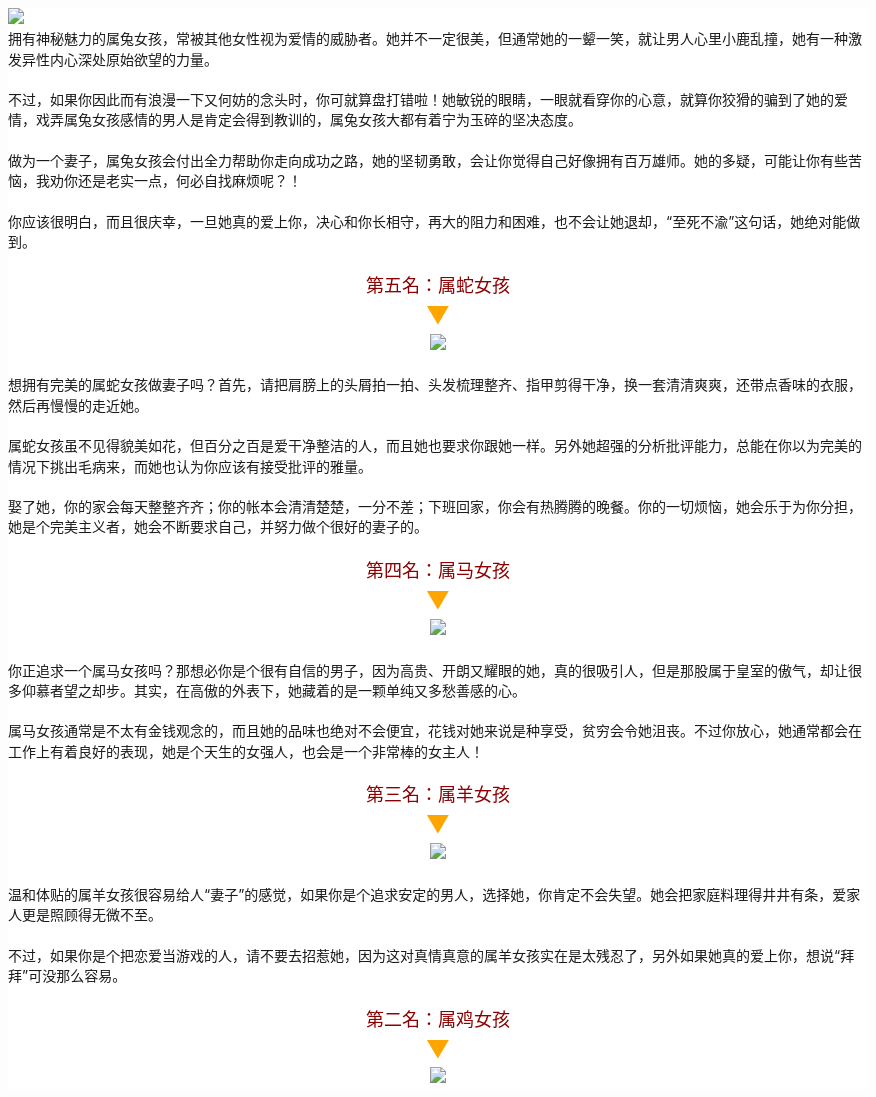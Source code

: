 <img aid="659080" data-cf-modified-6d18b81593f52c55d693bf76-="" file="data/attachment/forum/201710/26/141514j0vr2rbizvgwvf7v.jpg.thumb.jpg" id="aimg_659080" inpost="1" onclick="" onmouseover="" src="http://www.flw.ph/data/attachment/forum/201710/26/141514j0vr2rbizvgwvf7v.jpg" style="cursor:pointer" zoomfile="data/attachment/forum/201710/26/141514j0vr2rbizvgwvf7v.jpg"/>


</div><br/>
拥有神秘魅力的属兔女孩，常被其他女性视为爱情的威胁者。她并不一定很美，但通常她的一颦一笑，就让男人心里小鹿乱撞，她有一种激发异性内心深处原始欲望的力量。<br/>
<br/>
不过，如果你因此而有浪漫一下又何妨的念头时，你可就算盘打错啦！她敏锐的眼睛，一眼就看穿你的心意，就算你狡猾的骗到了她的爱情，戏弄属兔女孩感情的男人是肯定会得到教训的，属兔女孩大都有着宁为玉碎的坚决态度。<br/>
<br/>
做为一个妻子，属兔女孩会付出全力帮助你走向成功之路，她的坚韧勇敢，会让你觉得自己好像拥有百万雄师。她的多疑，可能让你有些苦恼，我劝你还是老实一点，何必自找麻烦呢？！<br/>
<br/>
你应该很明白，而且很庆幸，一旦她真的爱上你，决心和你长相守，再大的阻力和困难，也不会让她退却，“至死不渝”这句话，她绝对能做到。<br/>
<br/>
<div align="center"><font color="DarkRed"><font size="4">第五名：属蛇女孩</font></font><br/>
<font color="Orange"><font size="5">▼</font></font><br/>

<img aid="659079" data-cf-modified-6d18b81593f52c55d693bf76-="" file="data/attachment/forum/201710/26/141513jx2xrcsgkqwg2jjq.jpg.thumb.jpg" id="aimg_659079" inpost="1" onclick="" onmouseover="" src="http://www.flw.ph/data/attachment/forum/201710/26/141513jx2xrcsgkqwg2jjq.jpg" style="cursor:pointer" zoomfile="data/attachment/forum/201710/26/141513jx2xrcsgkqwg2jjq.jpg"/>


</div><br/>
<div align="left">想拥有完美的属蛇女孩做妻子吗？首先，请把肩膀上的头屑拍一拍、头发梳理整齐、指甲剪得干净，换一套清清爽爽，还带点香味的衣服，然后再慢慢的走近她。<br/>
<br/>
属蛇女孩虽不见得貌美如花，但百分之百是爱干净整洁的人，而且她也要求你跟她一样。另外她超强的分析批评能力，总能在你以为完美的情况下挑出毛病来，而她也认为你应该有接受批评的雅量。<br/>
<br/>
娶了她，你的家会每天整整齐齐；你的帐本会清清楚楚，一分不差；下班回家，你会有热腾腾的晚餐。你的一切烦恼，她会乐于为你分担，她是个完美主义者，她会不断要求自己，并努力做个很好的妻子的。</div><br/>
<div align="center"><div align="center"><font color="DarkRed"><font size="4">第四名：属马女孩</font></font><br/>
<font color="Orange"><font size="5">▼</font></font><br/>

<img aid="659078" data-cf-modified-6d18b81593f52c55d693bf76-="" file="data/attachment/forum/201710/26/141513t41621isct2ssqdk.jpg.thumb.jpg" id="aimg_659078" inpost="1" onclick="" onmouseover="" src="http://www.flw.ph/data/attachment/forum/201710/26/141513t41621isct2ssqdk.jpg" style="cursor:pointer" zoomfile="data/attachment/forum/201710/26/141513t41621isct2ssqdk.jpg"/>


</div><br/>
<div align="left">你正追求一个属马女孩吗？那想必你是个很有自信的男子，因为高贵、开朗又耀眼的她，真的很吸引人，但是那股属于皇室的傲气，却让很多仰慕者望之却步。其实，在高傲的外表下，她藏着的是一颗单纯又多愁善感的心。<br/>
<br/>
属马女孩通常是不太有金钱观念的，而且她的品味也绝对不会便宜，花钱对她来说是种享受，贫穷会令她沮丧。不过你放心，她通常都会在工作上有着良好的表现，她是个天生的女强人，也会是一个非常棒的女主人！</div><br/>
<div align="center"><font color="DarkRed"><font size="4">第三名：属羊女孩</font></font><br/>
<font color="Orange"><font size="5">▼</font></font><br/>

<img aid="659077" data-cf-modified-6d18b81593f52c55d693bf76-="" file="data/attachment/forum/201710/26/141512c7c221g362az2hc9.jpg.thumb.jpg" id="aimg_659077" inpost="1" onclick="" onmouseover="" src="http://www.flw.ph/data/attachment/forum/201710/26/141512c7c221g362az2hc9.jpg" style="cursor:pointer" zoomfile="data/attachment/forum/201710/26/141512c7c221g362az2hc9.jpg"/>


</div><br/>
<div align="left">温和体贴的属羊女孩很容易给人“妻子”的感觉，如果你是个追求安定的男人，选择她，你肯定不会失望。她会把家庭料理得井井有条，爱家人更是照顾得无微不至。<br/>
<br/>
不过，如果你是个把恋爱当游戏的人，请不要去招惹她，因为这对真情真意的属羊女孩实在是太残忍了，另外如果她真的爱上你，想说“拜拜”可没那么容易。</div><br/>
<div align="center"><font color="DarkRed"><font size="4">第二名：属鸡女孩</font></font><br/>
<font color="Orange"><font size="5">▼</font></font><br/>

<img aid="659097" data-cf-modified-6d18b81593f52c55d693bf76-="" file="data/attachment/forum/201710/26/142751j4g44bedusczg1je.jpg.thumb.jpg" id="aimg_659097" inpost="1" onclick="" onmouseover="" src="http://www.flw.ph/data/attachment/forum/201710/26/142751j4g44bedusczg1je.jpg" style="cursor:pointer" zoomfile="data/attachment/forum/201710/26/142751j4g44bedusczg1je.jpg"/>
